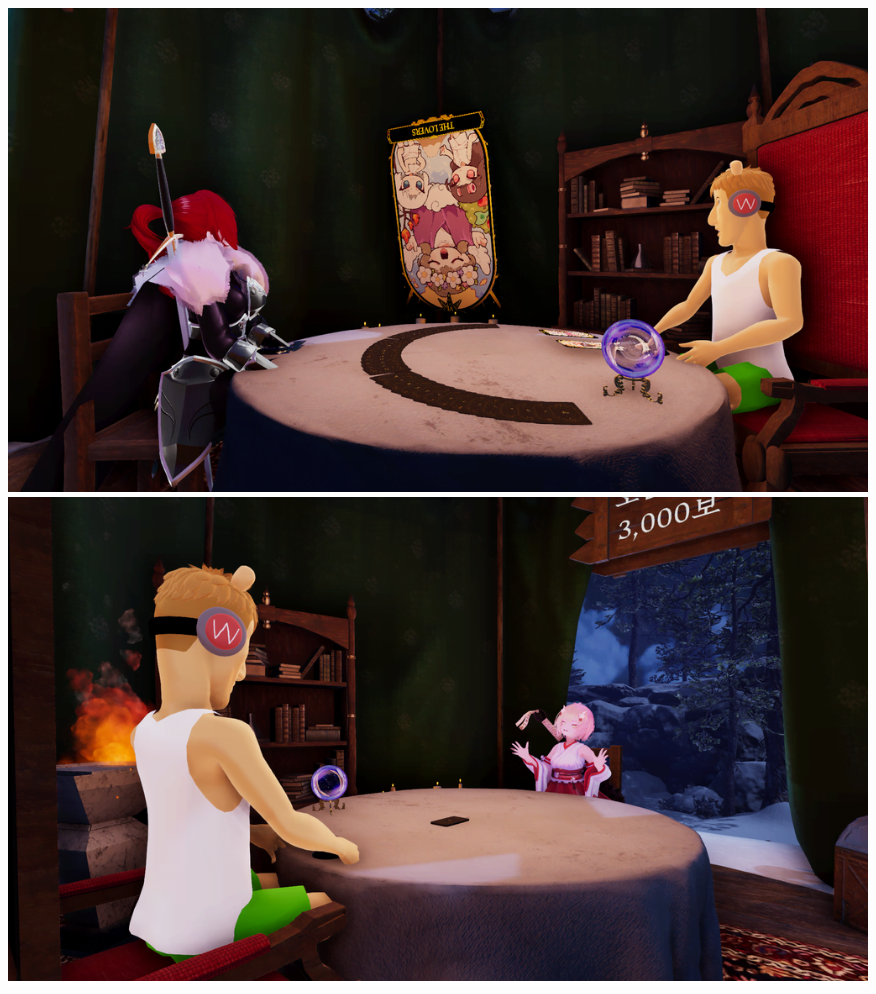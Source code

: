 ![250124_000757](/assets/project/WakTarot/250124_000757.png)
![250124_001437](/assets/project/WakTarot/250124_001437.png)